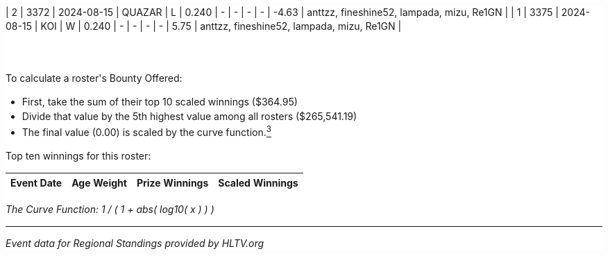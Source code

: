 |            2 |     3372 | 2024-08-15 | QUAZAR            | L   | 0.240      | -            | -                | -                | -         |    -4.63 | anttzz, fineshine52, lampada, mizu, Re1GN  |
|            1 |     3375 | 2024-08-15 | KOI               | W   | 0.240      | -            | -                | -                | -         |     5.75 | anttzz, fineshine52, lampada, mizu, Re1GN  |

<br />
<span id="table2"></span><br />
To calculate a roster's Bounty Offered:<br />

- First, take the sum of their top 10 scaled winnings ($364.95)
- Divide that value by the 5th highest value among all rosters ($265,541.19)
- The final value (0.00) is scaled by the curve function.[<sup>3</sup>](#curveFunction)

Top ten winnings for this roster:<br />

| Event Date | Age Weight | Prize Winnings | Scaled Winnings |
| :- | -: | :- | :- |


<span id="curveFunction"></span>_The Curve Function: 1 / ( 1 + abs( log10( x ) ) )_<br />

---
_Event data for Regional Standings provided by HLTV.org_<br />
